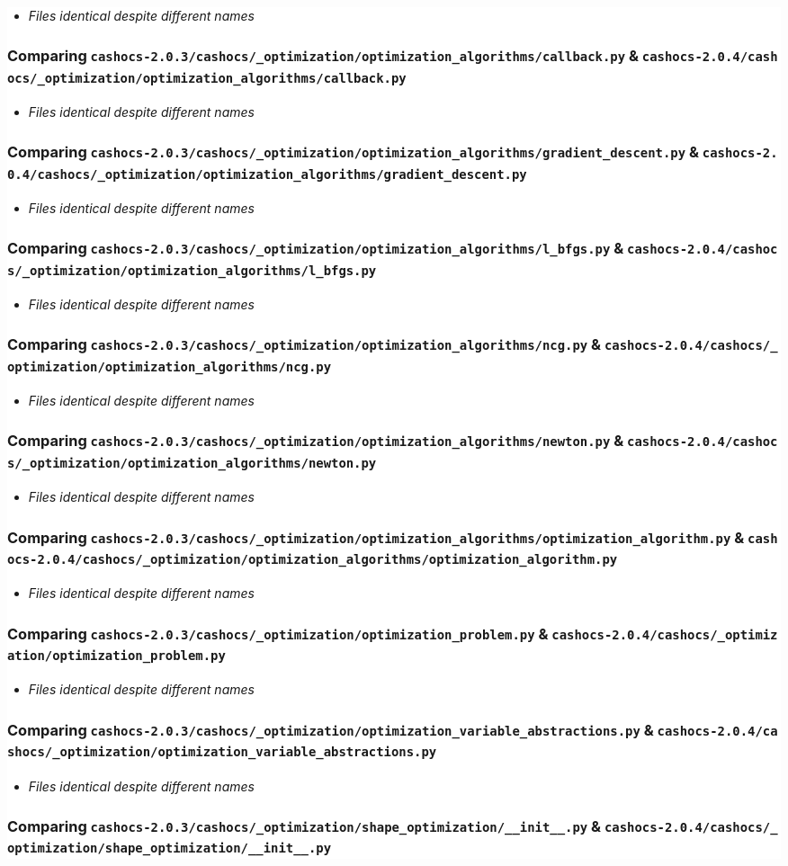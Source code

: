  * *Files identical despite different names*

### Comparing `cashocs-2.0.3/cashocs/_optimization/optimization_algorithms/callback.py` & `cashocs-2.0.4/cashocs/_optimization/optimization_algorithms/callback.py`

 * *Files identical despite different names*

### Comparing `cashocs-2.0.3/cashocs/_optimization/optimization_algorithms/gradient_descent.py` & `cashocs-2.0.4/cashocs/_optimization/optimization_algorithms/gradient_descent.py`

 * *Files identical despite different names*

### Comparing `cashocs-2.0.3/cashocs/_optimization/optimization_algorithms/l_bfgs.py` & `cashocs-2.0.4/cashocs/_optimization/optimization_algorithms/l_bfgs.py`

 * *Files identical despite different names*

### Comparing `cashocs-2.0.3/cashocs/_optimization/optimization_algorithms/ncg.py` & `cashocs-2.0.4/cashocs/_optimization/optimization_algorithms/ncg.py`

 * *Files identical despite different names*

### Comparing `cashocs-2.0.3/cashocs/_optimization/optimization_algorithms/newton.py` & `cashocs-2.0.4/cashocs/_optimization/optimization_algorithms/newton.py`

 * *Files identical despite different names*

### Comparing `cashocs-2.0.3/cashocs/_optimization/optimization_algorithms/optimization_algorithm.py` & `cashocs-2.0.4/cashocs/_optimization/optimization_algorithms/optimization_algorithm.py`

 * *Files identical despite different names*

### Comparing `cashocs-2.0.3/cashocs/_optimization/optimization_problem.py` & `cashocs-2.0.4/cashocs/_optimization/optimization_problem.py`

 * *Files identical despite different names*

### Comparing `cashocs-2.0.3/cashocs/_optimization/optimization_variable_abstractions.py` & `cashocs-2.0.4/cashocs/_optimization/optimization_variable_abstractions.py`

 * *Files identical despite different names*

### Comparing `cashocs-2.0.3/cashocs/_optimization/shape_optimization/__init__.py` & `cashocs-2.0.4/cashocs/_optimization/shape_optimization/__init__.py`
